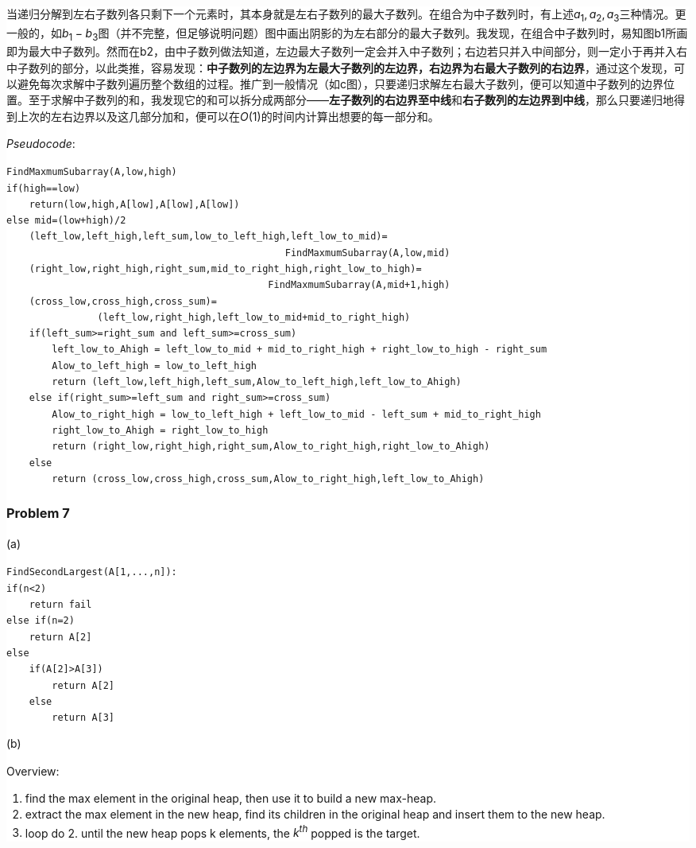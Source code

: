 当递归分解到左右子数列各只剩下一个元素时，其本身就是左右子数列的最大子数列。在组合为中子数列时，有上述$a_1,a_2,a_3$三种情况。更一般的，如$b_1-b_3$图（并不完整，但足够说明问题）图中画出阴影的为左右部分的最大子数列。我发现，在组合中子数列时，易知图b1所画即为最大中子数列。然而在b2，由中子数列做法知道，左边最大子数列一定会并入中子数列；右边若只并入中间部分，则一定小于再并入右中子数列的部分，以此类推，容易发现：**中子数列的左边界为左最大子数列的左边界，右边界为右最大子数列的右边界**，通过这个发现，可以避免每次求解中子数列遍历整个数组的过程。推广到一般情况（如c图），只要递归求解左右最大子数列，便可以知道中子数列的边界位置。至于求解中子数列的和，我发现它的和可以拆分成两部分——**左子数列的右边界至中线**和**右子数列的左边界到中线**，那么只要递归地得到上次的左右边界以及这几部分加和，便可以在$O(1)$的时间内计算出想要的每一部分和。

$Pseudocode:$

```
FindMaxmumSubarray(A,low,high)
if(high==low)
	return(low,high,A[low],A[low],A[low])
else mid=(low+high)/2
	(left_low,left_high,left_sum,low_to_left_high,left_low_to_mid)=
											     FindMaxmumSubarray(A,low,mid)
	(right_low,right_high,right_sum,mid_to_right_high,right_low_to_high)=
						   					  FindMaxmumSubarray(A,mid+1,high)
	(cross_low,cross_high,cross_sum)=
				(left_low,right_high,left_low_to_mid+mid_to_right_high)
	if(left_sum>=right_sum and left_sum>=cross_sum)
		left_low_to_Ahigh = left_low_to_mid + mid_to_right_high + right_low_to_high - right_sum
		Alow_to_left_high = low_to_left_high
		return (left_low,left_high,left_sum,Alow_to_left_high,left_low_to_Ahigh)
	else if(right_sum>=left_sum and right_sum>=cross_sum)
		Alow_to_right_high = low_to_left_high + left_low_to_mid - left_sum + mid_to_right_high
		right_low_to_Ahigh = right_low_to_high
		return (right_low,right_high,right_sum,Alow_to_right_high,right_low_to_Ahigh)
	else 
		return (cross_low,cross_high,cross_sum,Alow_to_right_high,left_low_to_Ahigh)
```



### Problem 7

(a)

```
FindSecondLargest(A[1,...,n]):
if(n<2)
	return fail
else if(n=2)
	return A[2]
else 
	if(A[2]>A[3])
		return A[2]
    else 
    	return A[3]
```

(b)

Overview:

1. find the max element in the original heap, then use it to build a new max-heap.
2. extract the max element in the new heap, find its children in the original heap and insert them to the new heap.
3. loop do 2. until the new heap pops k elements, the $k^{th}$ popped is the target.  
